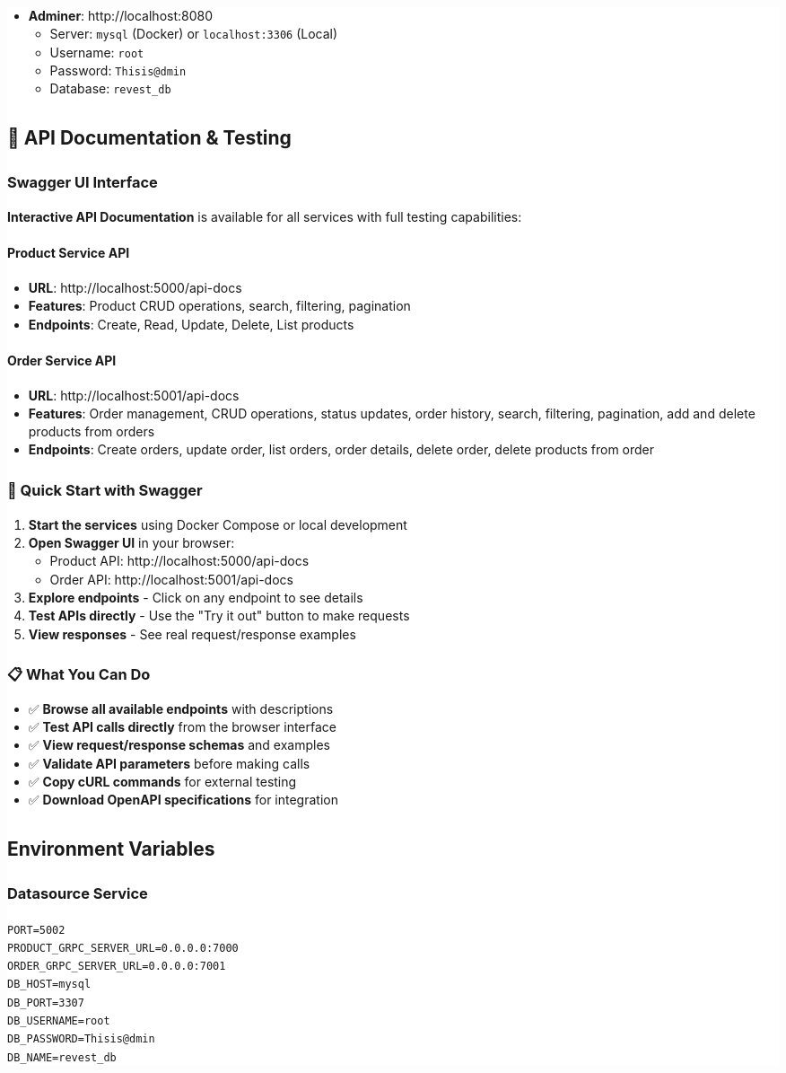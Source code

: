 - **Adminer**: http://localhost:8080
  - Server: `mysql` (Docker) or `localhost:3306` (Local)
  - Username: `root`
  - Password: `Thisis@dmin`
  - Database: `revest_db`

## 🔗 API Documentation & Testing

### Swagger UI Interface

**Interactive API Documentation** is available for all services with full testing capabilities:

#### Product Service API

- **URL**: http://localhost:5000/api-docs
- **Features**: Product CRUD operations, search, filtering, pagination
- **Endpoints**: Create, Read, Update, Delete, List products

#### Order Service API

- **URL**: http://localhost:5001/api-docs
- **Features**: Order management,  CRUD operations, status updates, order history, search, filtering, pagination, add and delete products from orders
- **Endpoints**: Create orders, update order, list orders, order details, delete order, delete products from order

### 🚀 Quick Start with Swagger

1. **Start the services** using Docker Compose or local development
2. **Open Swagger UI** in your browser:
   - Product API: http://localhost:5000/api-docs
   - Order API: http://localhost:5001/api-docs
3. **Explore endpoints** - Click on any endpoint to see details
4. **Test APIs directly** - Use the "Try it out" button to make requests
5. **View responses** - See real request/response examples

### 📋 What You Can Do

- ✅ **Browse all available endpoints** with descriptions
- ✅ **Test API calls directly** from the browser interface
- ✅ **View request/response schemas** and examples
- ✅ **Validate API parameters** before making calls
- ✅ **Copy cURL commands** for external testing
- ✅ **Download OpenAPI specifications** for integration

## Environment Variables

### Datasource Service

```env
PORT=5002
PRODUCT_GRPC_SERVER_URL=0.0.0.0:7000
ORDER_GRPC_SERVER_URL=0.0.0.0:7001
DB_HOST=mysql
DB_PORT=3307
DB_USERNAME=root
DB_PASSWORD=Thisis@dmin
DB_NAME=revest_db
```
